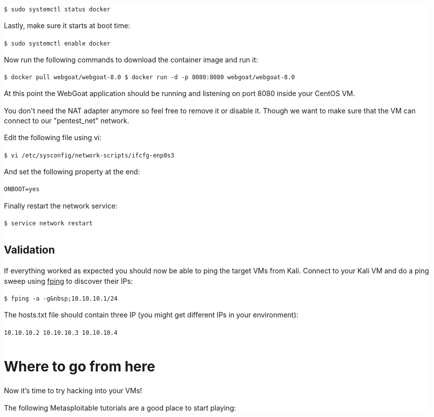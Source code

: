 ```
$ sudo systemctl status docker
```

Lastly, make sure it starts at boot time:

```
$ sudo systemctl enable docker
```

Now run the following commands to download the container image and run it:

```
$ docker pull webgoat/webgoat-8.0 $ docker run -d -p 8080:8080 webgoat/webgoat-8.0
```

At this point the WebGoat application should be running and listening on port 8080 inside your CentOS VM.

You don't need the NAT adapter anymore so feel free to remove it or disable it. Though we want to make sure that the VM can connect to our "pentest\_net" network.

Edit the following file using vi:

```
$ vi /etc/sysconfig/network-scripts/ifcfg-enp0s3
```

And set the following property at the end:

```
ONBOOT=yes
```

Finally restart the network service:

```
$ service network restart
```

## Validation

If everything worked as expected you should now be able to ping the target VMs from Kali. Connect to your Kali VM and do a ping sweep using [fping](https://fping.org/) to discover their IPs:

```
$ fping -a -g&nbsp;10.10.10.1/24
```

The hosts.txt file should contain three IP (you might get different IPs in your environment):

```
10.10.10.2 10.10.10.3 10.10.10.4
```

# Where to go from here

Now it’s time to try hacking into your VMs!&nbsp;

The following Metasploitable tutorials are a good place to start playing:
